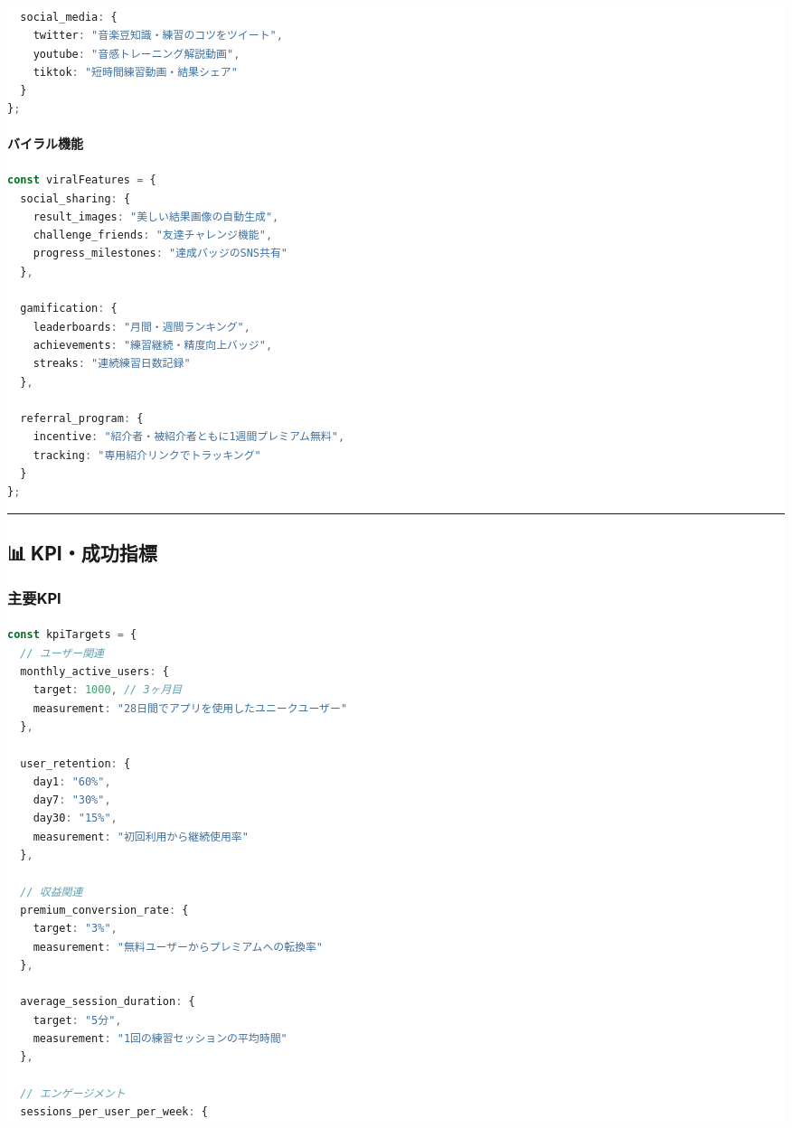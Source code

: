 ```typescript
  social_media: {
    twitter: "音楽豆知識・練習のコツをツイート",
    youtube: "音感トレーニング解説動画",
    tiktok: "短時間練習動画・結果シェア"
  }
};
```

#### バイラル機能
```typescript
const viralFeatures = {
  social_sharing: {
    result_images: "美しい結果画像の自動生成",
    challenge_friends: "友達チャレンジ機能",
    progress_milestones: "達成バッジのSNS共有"
  },
  
  gamification: {
    leaderboards: "月間・週間ランキング",
    achievements: "練習継続・精度向上バッジ",
    streaks: "連続練習日数記録"
  },
  
  referral_program: {
    incentive: "紹介者・被紹介者ともに1週間プレミアム無料",
    tracking: "専用紹介リンクでトラッキング"
  }
};
```

---

## 📊 KPI・成功指標

### **主要KPI**
```typescript
const kpiTargets = {
  // ユーザー関連
  monthly_active_users: {
    target: 1000, // 3ヶ月目
    measurement: "28日間でアプリを使用したユニークユーザー"
  },
  
  user_retention: {
    day1: "60%",
    day7: "30%", 
    day30: "15%",
    measurement: "初回利用から継続使用率"
  },
  
  // 収益関連
  premium_conversion_rate: {
    target: "3%",
    measurement: "無料ユーザーからプレミアムへの転換率"
  },
  
  average_session_duration: {
    target: "5分",
    measurement: "1回の練習セッションの平均時間"
  },
  
  // エンゲージメント
  sessions_per_user_per_week: {
```